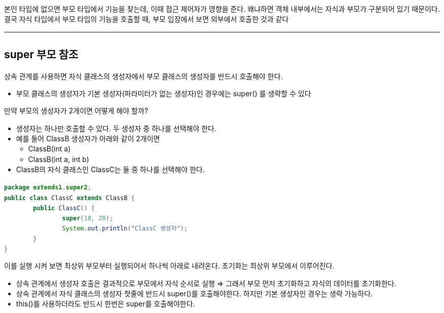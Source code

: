 본인 타입에 없으면 부모 타입에서 기능을 찾는데, 이때 접근 제어자가 영향을 준다. 왜냐하면 객체 내부에서는 자식과 부모가 구분되어 있기 때문이다. 결국 자식 타입에서 부모 타입의 기능을 호출할 때, 부모 입장에서 보면 외부에서 호출한 것과 같다

---

## super 부모 참조

상속 관계를 사용하면 자식 클래스의 생성자에서 부모 클래스의 생성자를 반드시 호출해야 한다.

- 부모 클래스의 생성자가 기본 생성자(파라미터가 없는 생성자)인 경우에는 super() 를 생략할 수 있다

만약 부모의 생성자가 2개이면 어떻게 해야 할까?

- 생성자는 하나만 호출할 수 있다. 두 생성자 중 하나를 선택해야 한다.
- 예를 들어 ClassB 생성자가 아래와 같이 2개이면
    - ClassB(int a)
    - ClassB(int a, int b)
- ClassB의 자식 클래스인 ClassC는 둘 중 하나를 선택해야 한다.

```java
package extends1.super2;
public class ClassC extends ClassB {
		public ClassC() {
				super(10, 20);
				System.out.println("ClassC 생성자");
		}
}
```

이를 실행 시켜 보면 최상위 부모부터 실행되어서 하나씩 아래로 내려온다. 초기화는 최상위 부모에서 이루어진다.

- 상속 관계에서 생성자 호출은 결과적으로 부모에서 자식 순서로 실행 ⇒ 그래서 부모 먼저 초기화하고 자식의 데이터를 초기화한다.
- 상속 관계에서 자식 클래스의 생성자 첫줄에 반드시 super()를 호출해야한다. 하지만 기본 생성자인 경우는 생략 가능하다.
- this()를 사용하더라도 반드시 한번은 super를 호출해야한다.